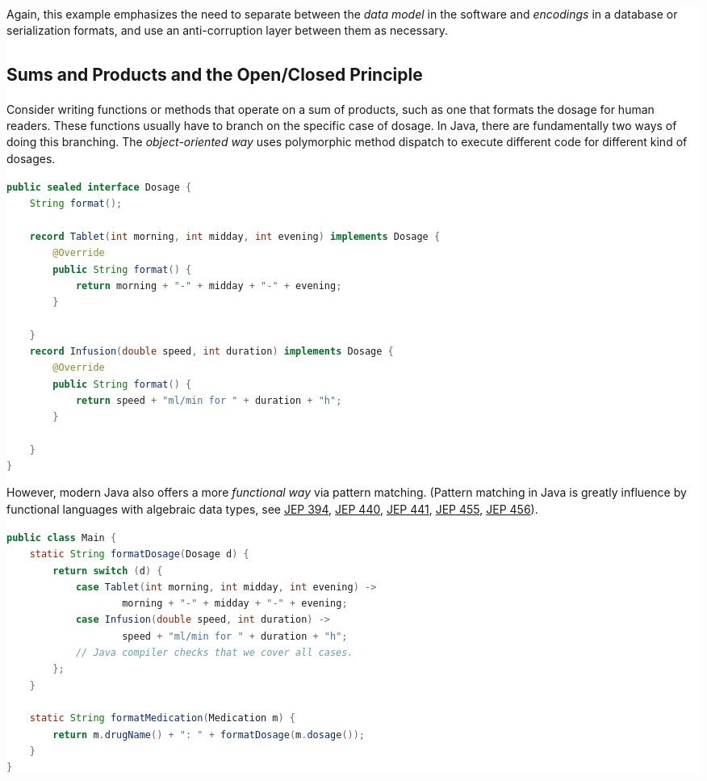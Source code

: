 Again, this example emphasizes the need to separate between the *data model* in
the software and *encodings* in a database or serialization formats,
and use an anti-corruption layer between them as necessary.

## Sums and Products and the Open/Closed Principle

Consider writing functions or methods that operate on a sum of
products, such as one that formats the dosage for human readers.
These functions usually have to branch on the specific case of dosage.
In Java, there are fundamentally two ways of doing this branching.
The *object-oriented way* uses polymorphic method dispatch to execute
different code for different kind of dosages.

```java
public sealed interface Dosage {
    String format();

    record Tablet(int morning, int midday, int evening) implements Dosage {
        @Override
        public String format() {
            return morning + "-" + midday + "-" + evening;
        }

    }
    record Infusion(double speed, int duration) implements Dosage {
        @Override
        public String format() {
            return speed + "ml/min for " + duration + "h";
        }

    }
}
```

However, modern Java also offers a more *functional way* via pattern matching.
(Pattern matching in Java is greatly influence by functional languages with
algebraic data types,
see [JEP 394](https://openjdk.org/jeps/394), [JEP 440](https://openjdk.org/jeps/440),
[JEP 441](https://openjdk.org/jeps/441), [JEP 455](https://openjdk.org/jeps/455),
[JEP 456](https://openjdk.org/jeps/456)).

```java
public class Main {
    static String formatDosage(Dosage d) {
        return switch (d) {
            case Tablet(int morning, int midday, int evening) ->
                    morning + "-" + midday + "-" + evening;
            case Infusion(double speed, int duration) ->
                    speed + "ml/min for " + duration + "h";
            // Java compiler checks that we cover all cases.
        };
    }

    static String formatMedication(Medication m) {
        return m.drugName() + ": " + formatDosage(m.dosage());
    }
}
```
